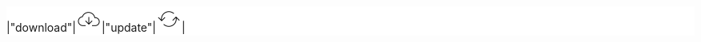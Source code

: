 |"download"|<img src="../../Resources/download.svg" width="32"/>|"update"|<img src="../../Resources/update.svg" width="32"/>|